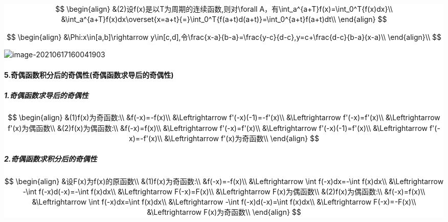 $$
\begin{align}
&(2)设f(x)是以T为周期的连续函数,则对\forall A，有\int_a^{a+T}f(x)=\int_0^T{f(x)dx}\\
&\int_a^{a+T}f(x)dx\overset{x=a+t}{=}\int_0^T{f(a+t)d(a+t)}=\int_0^{a+t}f(a+t)dt\\
\end{align}
$$

$$
\begin{align}
&\Phi:x\in[a,b]\rightarrow y\in[c,d],令\frac{x-a}{b-a}=\frac{y-c}{d-c},y=c+\frac{d-c}{b-a}(x-a)\\
\end{align}\\
$$

![image-20210617160041903](https://raw.githubusercontent.com/ebxeax/images/main/image-20210617160041903.jpg)

#### 5.奇偶函数积分后的奇偶性(奇偶函数求导后的奇偶性)

##### 1.奇偶函数求导后的奇偶性

$$
\begin{align}
&(1)f(x)为奇函数:\\
&f(-x)=-f(x)\\
&\Leftrightarrow f'(-x)(-1)=-f'(x)\\
&\Leftrightarrow f'(-x)=f'(x)\\
&\Leftrightarrow f'(x)为偶函数\\
&(2)f(x)为偶函数:\\
&f(-x)=f(x)\\
&\Leftrightarrow f'(-x)=f'(x)\\
&\Leftrightarrow f'(-x)(-1)=f'(x)\\
&\Leftrightarrow f'(-x)=-f'(x)\\
&\Leftrightarrow f'(x)为奇函数\\
\end{align}
$$

##### 2.奇偶函数求积分后的奇偶性

$$
\begin{align}
&设F(x)为f(x)的原函数\\
&(1)f(x)为奇函数:\\
&f(-x)=-f(x)\\
&\Leftrightarrow \int f(-x)dx=-\int f(x)dx\\
&\Leftrightarrow -\int f(-x)d(-x)=-\int f(x)dx\\
&\Leftrightarrow F(-x)=F(x)\\
&\Leftrightarrow F(x)为偶函数\\
&(2)f(x)为偶函数:\\
&f(-x)=f(x)\\
&\Leftrightarrow \int f(-x)dx=\int f(x)dx\\
&\Leftrightarrow -\int f(-x)d(-x)=\int f(x)dx\\
&\Leftrightarrow F(-x)=-F(x)\\
&\Leftrightarrow F(x)为奇函数\\
\end{align}
$$
